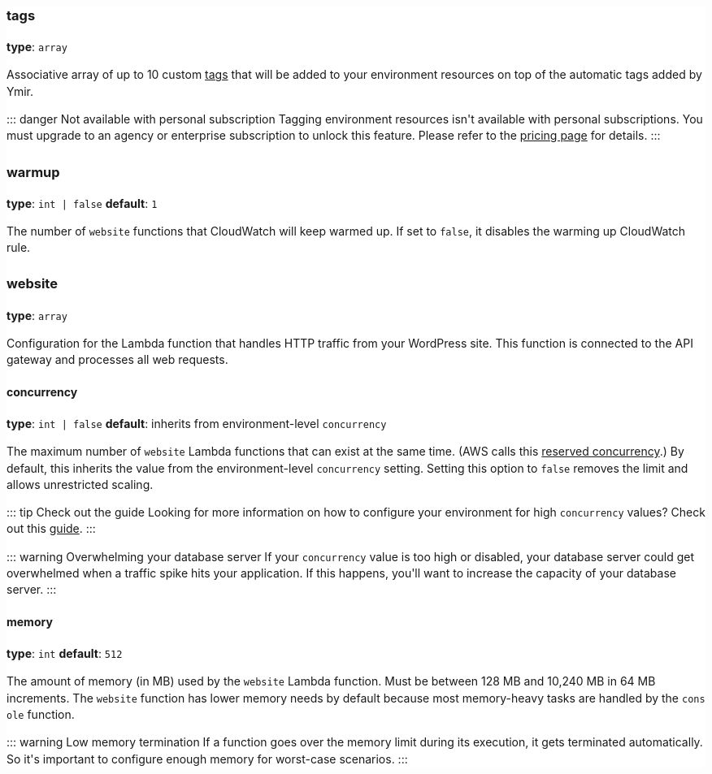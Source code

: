 ### tags

**type**: `array`

Associative array of up to 10 custom [tags][13] that will be added to your environment resources on top of the automatic tags added by Ymir.

::: danger Not available with personal subscription
Tagging environment resources isn't available with personal subscriptions. You must upgrade to an agency or enterprise subscription to unlock this feature. Please refer to the [pricing page][14] for details.
:::

### warmup

**type**: `int | false` **default**: `1`

The number of `website` functions that CloudWatch will keep warmed up. If set to `false`, it disables the warming up CloudWatch rule.

### website

**type**: `array`

Configuration for the Lambda function that handles HTTP traffic from your WordPress site. This function is connected to the API gateway and processes all web requests.

#### concurrency

**type**: `int | false` **default**: inherits from environment-level `concurrency`

The maximum number of `website` Lambda functions that can exist at the same time. (AWS calls this [reserved concurrency][2].) By default, this inherits the value from the environment-level `concurrency` setting. Setting this option to `false` removes the limit and allows unrestricted scaling.

::: tip Check out the guide
Looking for more information on how to configure your environment for high `concurrency` values? Check out this [guide][10].
:::

::: warning Overwhelming your database server
If your `concurrency` value is too high or disabled, your database server could get overwhelmed when a traffic spike hits your application. If this happens, you'll want to increase the capacity of your database server.
:::

#### memory

**type**: `int` **default**: `512`

The amount of memory (in MB) used by the `website` Lambda function. Must be between 128 MB and 10,240 MB in 64 MB increments. The `website` function has lower memory needs by default because most memory-heavy tasks are handled by the `console` function.

::: warning Low memory termination
If a function goes over the memory limit during its execution, it gets terminated automatically. So it's important to configure enough memory for worst-case scenarios.
:::


[1]: https://github.com/roots/bedrock
[2]: https://docs.aws.amazon.com/lambda/latest/dg/configuration-concurrency.html#configuration-concurrency-reserved
[3]: https://developer.wordpress.org/plugins/cron/
[4]: ../team-resources/caches.md
[5]: ../guides/container-image-deployment.md
[6]: https://docs.aws.amazon.com/lambda/latest/dg/configuration-layers.html
[7]: https://aws.amazon.com/waf/pricing/
[8]: https://docs.aws.amazon.com/waf/latest/developerguide/aws-managed-rule-groups-list.html
[9]: ../guides/firewall.md
[10]: ../guides/scaling.md
[11]: https://console.aws.amazon.com/servicequotas/home/services/acm/quotas/L-FB94F0B0
[12]: https://docs.aws.amazon.com/lambda/latest/dg/lambda-urls.html
[13]: https://docs.aws.amazon.com/general/latest/gr/aws_tagging.html
[14]: https://ymirapp.com/pricing
[15]: https://docs.aws.amazon.com/AmazonCloudFront/latest/DeveloperGuide/origin-shield.html
[16]: https://aws.amazon.com/cloudfront/pricing/
[17]: https://docs.aws.amazon.com/IAM/latest/UserGuide/reference-arns.html
[18]: https://roots.io/radicle/